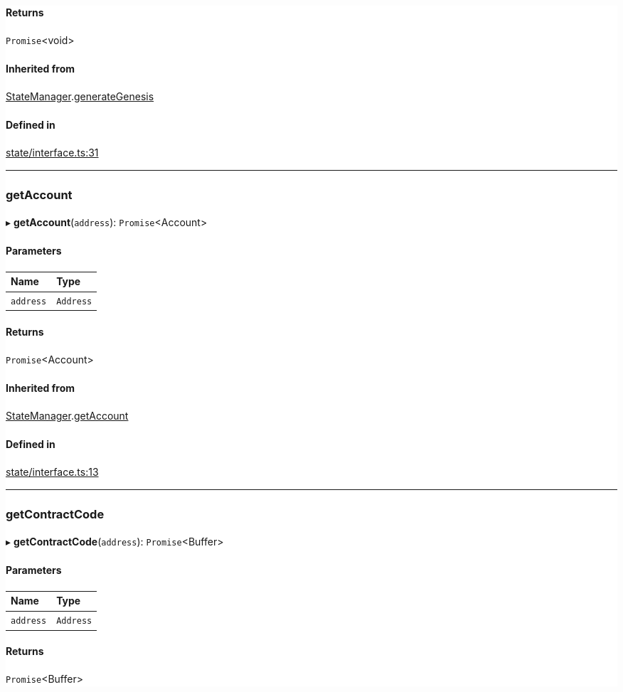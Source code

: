 #### Returns

`Promise`<void\>

#### Inherited from

[StateManager](state_interface.statemanager.md).[generateGenesis](state_interface.statemanager.md#generategenesis)

#### Defined in

[state/interface.ts:31](https://github.com/ethereumjs/ethereumjs-monorepo/blob/master/packages/vm/src/state/interface.ts#L31)

___

### getAccount

▸ **getAccount**(`address`): `Promise`<Account\>

#### Parameters

| Name | Type |
| :------ | :------ |
| `address` | `Address` |

#### Returns

`Promise`<Account\>

#### Inherited from

[StateManager](state_interface.statemanager.md).[getAccount](state_interface.statemanager.md#getaccount)

#### Defined in

[state/interface.ts:13](https://github.com/ethereumjs/ethereumjs-monorepo/blob/master/packages/vm/src/state/interface.ts#L13)

___

### getContractCode

▸ **getContractCode**(`address`): `Promise`<Buffer\>

#### Parameters

| Name | Type |
| :------ | :------ |
| `address` | `Address` |

#### Returns

`Promise`<Buffer\>
